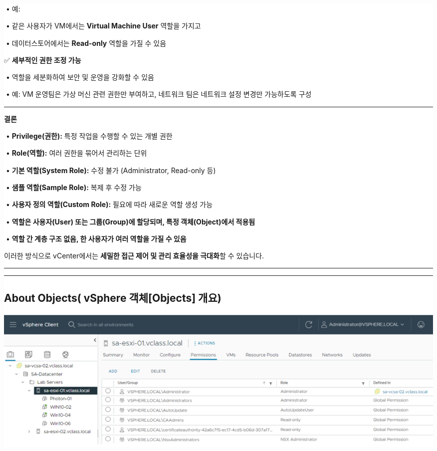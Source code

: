​	•	예:

​	•	같은 사용자가 VM에서는 **Virtual Machine User** 역할을 가지고

​	•	데이터스토어에서는 **Read-only** 역할을 가질 수 있음



✅ **세부적인 권한 조정 가능**

​	•	역할을 세분화하여 보안 및 운영을 강화할 수 있음

​	•	예: VM 운영팀은 가상 머신 관련 권한만 부여하고, 네트워크 팀은 네트워크 설정 변경만 가능하도록 구성

------

**결론**

​	•	**Privilege(권한):** 특정 작업을 수행할 수 있는 개별 권한

​	•	**Role(역할):** 여러 권한을 묶어서 관리하는 단위

​	•	**기본 역할(System Role):** 수정 불가 (Administrator, Read-only 등)

​	•	**샘플 역할(Sample Role):** 복제 후 수정 가능

​	•	**사용자 정의 역할(Custom Role):** 필요에 따라 새로운 역할 생성 가능

​	•	**역할은 사용자(User) 또는 그룹(Group)에 할당되며, 특정 객체(Object)에서 적용됨**

​	•	**역할 간 계층 구조 없음, 한 사용자가 여러 역할을 가질 수 있음**



이러한 방식으로 vCenter에서는 **세밀한 접근 제어 및 관리 효율성을 극대화**할 수 있습니다.

------

------

## About Objects( **vSphere 객체[Objects] 개요**)

![image-20250304113644830](/assets/cisco_post_img/2025-03-04-temp//image-20250304113644830.png)




